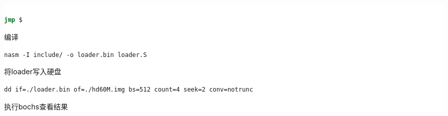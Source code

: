 ```S

jmp $
```

编译

```shell
nasm -I include/ -o loader.bin loader.S
```

将loader写入硬盘

```shell
dd if=./loader.bin of=./hd60M.img bs=512 count=4 seek=2 conv=notrunc
```

执行bochs查看结果
